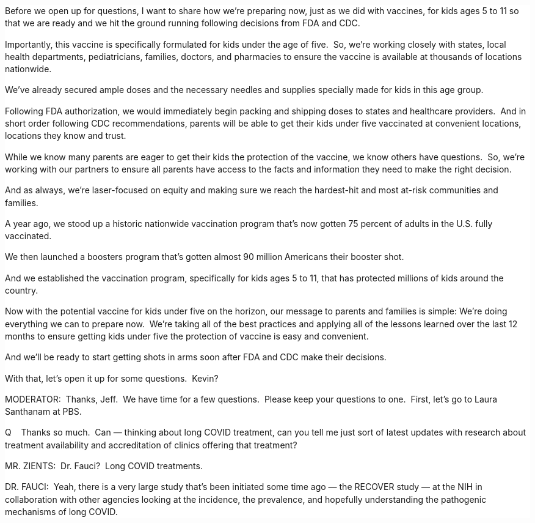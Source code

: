 Before we open up for questions, I want to share how we’re preparing
now, just as we did with vaccines, for kids ages 5 to 11 so that we are
ready and we hit the ground running following decisions from FDA and
CDC.  
  
Importantly, this vaccine is specifically formulated for kids under the
age of five.  So, we’re working closely with states, local health
departments, pediatricians, families, doctors, and pharmacies to ensure
the vaccine is available at thousands of locations nationwide.  
  
We’ve already secured ample doses and the necessary needles and supplies
specially made for kids in this age group.  
  
Following FDA authorization, we would immediately begin packing and
shipping doses to states and healthcare providers.  And in short order
following CDC recommendations, parents will be able to get their kids
under five vaccinated at convenient locations, locations they know and
trust.  
  
While we know many parents are eager to get their kids the protection of
the vaccine, we know others have questions.  So, we’re working with our
partners to ensure all parents have access to the facts and information
they need to make the right decision.  
  
And as always, we’re laser-focused on equity and making sure we reach
the hardest-hit and most at-risk communities and families.  
  
A year ago, we stood up a historic nationwide vaccination program that’s
now gotten 75 percent of adults in the U.S. fully vaccinated.  
  
We then launched a boosters program that’s gotten almost 90 million
Americans their booster shot.  
  
And we established the vaccination program, specifically for kids ages 5
to 11, that has protected millions of kids around the country.  
  
Now with the potential vaccine for kids under five on the horizon, our
message to parents and families is simple: We’re doing everything we can
to prepare now.  We’re taking all of the best practices and applying all
of the lessons learned over the last 12 months to ensure getting kids
under five the protection of vaccine is easy and convenient.  
  
And we’ll be ready to start getting shots in arms soon after FDA and CDC
make their decisions.  
  
With that, let’s open it up for some questions.  Kevin?  
  
MODERATOR:  Thanks, Jeff.  We have time for a few questions.  Please
keep your questions to one.  First, let’s go to Laura Santhanam at
PBS.  
  
Q    Thanks so much.  Can — thinking about long COVID treatment, can you
tell me just sort of latest updates with research about treatment
availability and accreditation of clinics offering that treatment?  
  
MR. ZIENTS:  Dr. Fauci?  Long COVID treatments.  
  
DR. FAUCI:  Yeah, there is a very large study that’s been initiated some
time ago — the RECOVER study — at the NIH in collaboration with other
agencies looking at the incidence, the prevalence, and hopefully
understanding the pathogenic mechanisms of long COVID.  
  